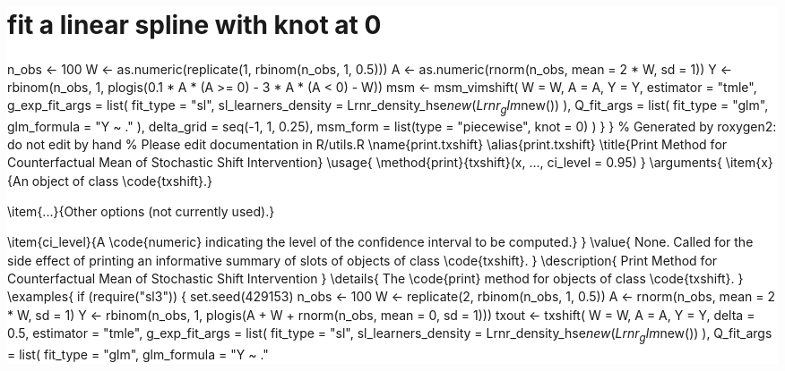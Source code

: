  # fit a linear spline with knot at 0
  n_obs <- 100
  W <- as.numeric(replicate(1, rbinom(n_obs, 1, 0.5)))
  A <- as.numeric(rnorm(n_obs, mean = 2 * W, sd = 1))
  Y <- rbinom(n_obs, 1, plogis(0.1 * A * (A >= 0) - 3 * A * (A < 0) - W))
  msm <- msm_vimshift(
    W = W, A = A, Y = Y, estimator = "tmle",
    g_exp_fit_args = list(
      fit_type = "sl",
      sl_learners_density = Lrnr_density_hse$new(Lrnr_glm$new())
    ),
    Q_fit_args = list(
      fit_type = "glm",
      glm_formula = "Y ~ ."
    ),
    delta_grid = seq(-1, 1, 0.25),
    msm_form = list(type = "piecewise", knot = 0)
  )
}
}
% Generated by roxygen2: do not edit by hand
% Please edit documentation in R/utils.R
\name{print.txshift}
\alias{print.txshift}
\title{Print Method for Counterfactual Mean of Stochastic Shift Intervention}
\usage{
\method{print}{txshift}(x, ..., ci_level = 0.95)
}
\arguments{
\item{x}{An object of class \code{txshift}.}

\item{...}{Other options (not currently used).}

\item{ci_level}{A \code{numeric} indicating the level of the confidence
interval to be computed.}
}
\value{
None. Called for the side effect of printing an informative summary
 of slots of objects of class \code{txshift}.
}
\description{
Print Method for Counterfactual Mean of Stochastic Shift Intervention
}
\details{
The \code{print} method for objects of class \code{txshift}.
}
\examples{
if (require("sl3")) {
  set.seed(429153)
  n_obs <- 100
  W <- replicate(2, rbinom(n_obs, 1, 0.5))
  A <- rnorm(n_obs, mean = 2 * W, sd = 1)
  Y <- rbinom(n_obs, 1, plogis(A + W + rnorm(n_obs, mean = 0, sd = 1)))
  txout <- txshift(
    W = W, A = A, Y = Y, delta = 0.5,
    estimator = "tmle",
    g_exp_fit_args = list(
      fit_type = "sl",
      sl_learners_density = Lrnr_density_hse$new(Lrnr_glm$new())
    ),
    Q_fit_args = list(
      fit_type = "glm",
      glm_formula = "Y ~ ."